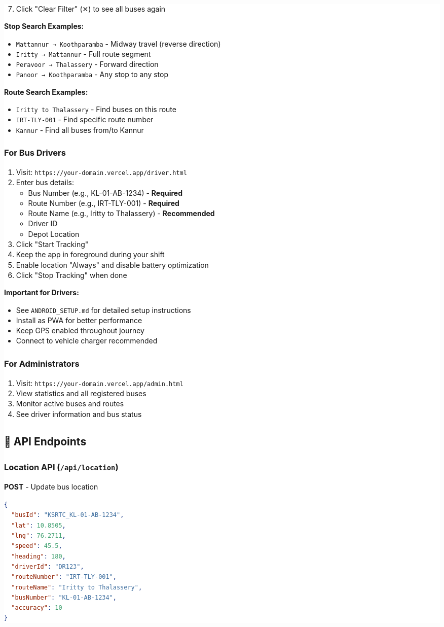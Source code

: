 7. Click "Clear Filter" (✕) to see all buses again

**Stop Search Examples:**
- `Mattannur → Koothparamba` - Midway travel (reverse direction)
- `Iritty → Mattannur` - Full route segment
- `Peravoor → Thalassery` - Forward direction
- `Panoor → Koothparamba` - Any stop to any stop

**Route Search Examples:**
- `Iritty to Thalassery` - Find buses on this route
- `IRT-TLY-001` - Find specific route number
- `Kannur` - Find all buses from/to Kannur

### For Bus Drivers

1. Visit: `https://your-domain.vercel.app/driver.html`
2. Enter bus details:
   - Bus Number (e.g., KL-01-AB-1234) - **Required**
   - Route Number (e.g., IRT-TLY-001) - **Required**
   - Route Name (e.g., Iritty to Thalassery) - **Recommended**
   - Driver ID
   - Depot Location
3. Click "Start Tracking"
4. Keep the app in foreground during your shift
5. Enable location "Always" and disable battery optimization
6. Click "Stop Tracking" when done

**Important for Drivers:**
- See `ANDROID_SETUP.md` for detailed setup instructions
- Install as PWA for better performance
- Keep GPS enabled throughout journey
- Connect to vehicle charger recommended

### For Administrators

1. Visit: `https://your-domain.vercel.app/admin.html`
2. View statistics and all registered buses
3. Monitor active buses and routes
4. See driver information and bus status

## 🔗 API Endpoints

### Location API (`/api/location`)

**POST** - Update bus location
```json
{
  "busId": "KSRTC_KL-01-AB-1234",
  "lat": 10.8505,
  "lng": 76.2711,
  "speed": 45.5,
  "heading": 180,
  "driverId": "DR123",
  "routeNumber": "IRT-TLY-001",
  "routeName": "Iritty to Thalassery",
  "busNumber": "KL-01-AB-1234",
  "accuracy": 10
}
```
